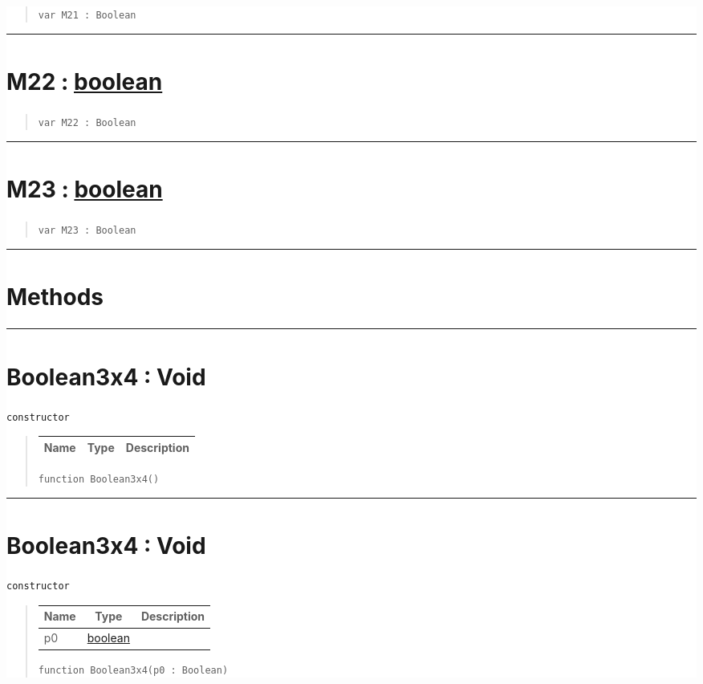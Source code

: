 > 
> ``` lang=cpp, name=Zilch
> var M21 : Boolean


---  
 #  M22 : [boolean](https://github.com/zeroengineteam/ZeroDocs/code_reference/zilch_base_types/boolean.markdown)

> 
> ``` lang=cpp, name=Zilch
> var M22 : Boolean


---  
 #  M23 : [boolean](https://github.com/zeroengineteam/ZeroDocs/code_reference/zilch_base_types/boolean.markdown)

> 
> ``` lang=cpp, name=Zilch
> var M23 : Boolean


---  
 #  Methods


---  
 #  Boolean3x4 : Void

 `constructor`

> 
> |Name|Type|Description|
> |---|---|---|
> ``` lang=cpp, name=Zilch
> function Boolean3x4()
> ``` 


---  
 #  Boolean3x4 : Void

 `constructor`

> 
> |Name|Type|Description|
> |---|---|---|
> |p0|[boolean](https://github.com/zeroengineteam/ZeroDocs/code_reference/zilch_base_types/boolean.markdown)| |
> ``` lang=cpp, name=Zilch
> function Boolean3x4(p0 : Boolean)
> ``` 
